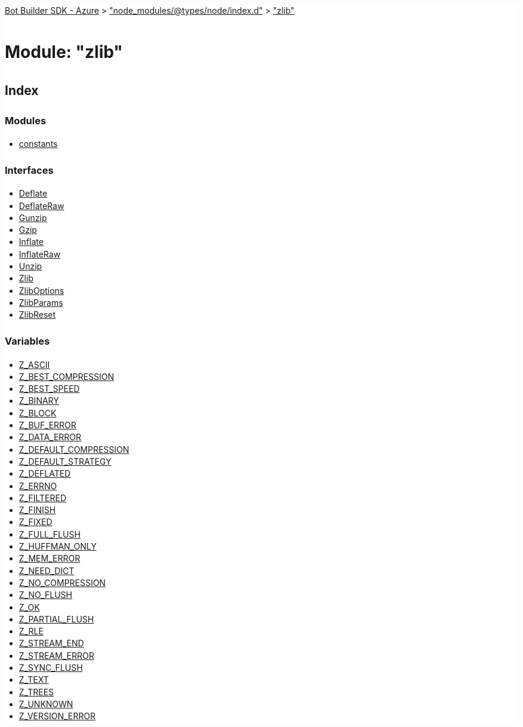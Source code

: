 [Bot Builder SDK - Azure](../README.md) > ["node_modules/@types/node/index.d"](../modules/_node_modules__types_node_index_d_.md) > ["zlib"](../modules/_node_modules__types_node_index_d_._zlib_.md)



# Module: "zlib"

## Index

### Modules

* [constants](_node_modules__types_node_index_d_._zlib_.constants.md)


### Interfaces

* [Deflate](../interfaces/_node_modules__types_node_index_d_._zlib_.deflate.md)
* [DeflateRaw](../interfaces/_node_modules__types_node_index_d_._zlib_.deflateraw.md)
* [Gunzip](../interfaces/_node_modules__types_node_index_d_._zlib_.gunzip.md)
* [Gzip](../interfaces/_node_modules__types_node_index_d_._zlib_.gzip.md)
* [Inflate](../interfaces/_node_modules__types_node_index_d_._zlib_.inflate.md)
* [InflateRaw](../interfaces/_node_modules__types_node_index_d_._zlib_.inflateraw.md)
* [Unzip](../interfaces/_node_modules__types_node_index_d_._zlib_.unzip.md)
* [Zlib](../interfaces/_node_modules__types_node_index_d_._zlib_.zlib.md)
* [ZlibOptions](../interfaces/_node_modules__types_node_index_d_._zlib_.zliboptions.md)
* [ZlibParams](../interfaces/_node_modules__types_node_index_d_._zlib_.zlibparams.md)
* [ZlibReset](../interfaces/_node_modules__types_node_index_d_._zlib_.zlibreset.md)


### Variables

* [Z_ASCII](_node_modules__types_node_index_d_._zlib_.md#z_ascii)
* [Z_BEST_COMPRESSION](_node_modules__types_node_index_d_._zlib_.md#z_best_compression)
* [Z_BEST_SPEED](_node_modules__types_node_index_d_._zlib_.md#z_best_speed)
* [Z_BINARY](_node_modules__types_node_index_d_._zlib_.md#z_binary)
* [Z_BLOCK](_node_modules__types_node_index_d_._zlib_.md#z_block)
* [Z_BUF_ERROR](_node_modules__types_node_index_d_._zlib_.md#z_buf_error)
* [Z_DATA_ERROR](_node_modules__types_node_index_d_._zlib_.md#z_data_error)
* [Z_DEFAULT_COMPRESSION](_node_modules__types_node_index_d_._zlib_.md#z_default_compression)
* [Z_DEFAULT_STRATEGY](_node_modules__types_node_index_d_._zlib_.md#z_default_strategy)
* [Z_DEFLATED](_node_modules__types_node_index_d_._zlib_.md#z_deflated)
* [Z_ERRNO](_node_modules__types_node_index_d_._zlib_.md#z_errno)
* [Z_FILTERED](_node_modules__types_node_index_d_._zlib_.md#z_filtered)
* [Z_FINISH](_node_modules__types_node_index_d_._zlib_.md#z_finish)
* [Z_FIXED](_node_modules__types_node_index_d_._zlib_.md#z_fixed)
* [Z_FULL_FLUSH](_node_modules__types_node_index_d_._zlib_.md#z_full_flush)
* [Z_HUFFMAN_ONLY](_node_modules__types_node_index_d_._zlib_.md#z_huffman_only)
* [Z_MEM_ERROR](_node_modules__types_node_index_d_._zlib_.md#z_mem_error)
* [Z_NEED_DICT](_node_modules__types_node_index_d_._zlib_.md#z_need_dict)
* [Z_NO_COMPRESSION](_node_modules__types_node_index_d_._zlib_.md#z_no_compression)
* [Z_NO_FLUSH](_node_modules__types_node_index_d_._zlib_.md#z_no_flush)
* [Z_OK](_node_modules__types_node_index_d_._zlib_.md#z_ok)
* [Z_PARTIAL_FLUSH](_node_modules__types_node_index_d_._zlib_.md#z_partial_flush)
* [Z_RLE](_node_modules__types_node_index_d_._zlib_.md#z_rle)
* [Z_STREAM_END](_node_modules__types_node_index_d_._zlib_.md#z_stream_end)
* [Z_STREAM_ERROR](_node_modules__types_node_index_d_._zlib_.md#z_stream_error)
* [Z_SYNC_FLUSH](_node_modules__types_node_index_d_._zlib_.md#z_sync_flush)
* [Z_TEXT](_node_modules__types_node_index_d_._zlib_.md#z_text)
* [Z_TREES](_node_modules__types_node_index_d_._zlib_.md#z_trees)
* [Z_UNKNOWN](_node_modules__types_node_index_d_._zlib_.md#z_unknown)
* [Z_VERSION_ERROR](_node_modules__types_node_index_d_._zlib_.md#z_version_error)
